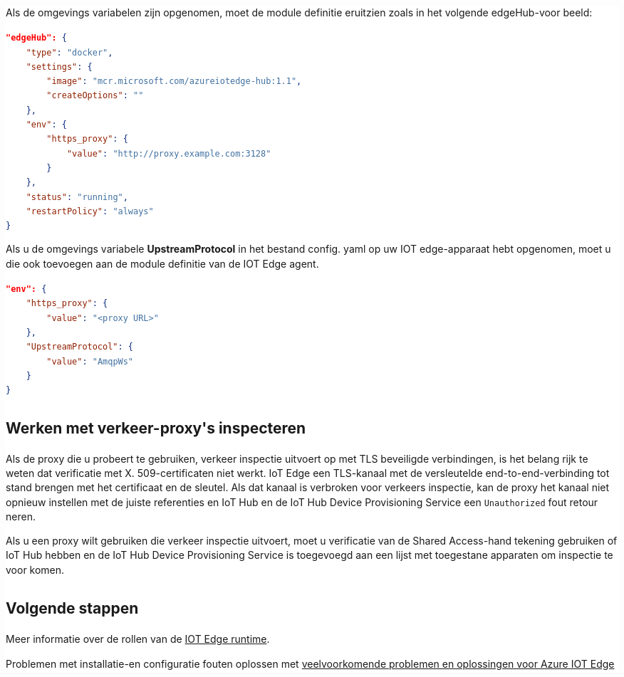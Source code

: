 Als de omgevings variabelen zijn opgenomen, moet de module definitie eruitzien zoals in het volgende edgeHub-voor beeld:

```json
"edgeHub": {
    "type": "docker",
    "settings": {
        "image": "mcr.microsoft.com/azureiotedge-hub:1.1",
        "createOptions": ""
    },
    "env": {
        "https_proxy": {
            "value": "http://proxy.example.com:3128"
        }
    },
    "status": "running",
    "restartPolicy": "always"
}
```

Als u de omgevings variabele **UpstreamProtocol** in het bestand config. yaml op uw IOT edge-apparaat hebt opgenomen, moet u die ook toevoegen aan de module definitie van de IOT Edge agent.

```json
"env": {
    "https_proxy": {
        "value": "<proxy URL>"
    },
    "UpstreamProtocol": {
        "value": "AmqpWs"
    }
}
```

## <a name="working-with-traffic-inspecting-proxies"></a>Werken met verkeer-proxy's inspecteren

Als de proxy die u probeert te gebruiken, verkeer inspectie uitvoert op met TLS beveiligde verbindingen, is het belang rijk te weten dat verificatie met X. 509-certificaten niet werkt. IoT Edge een TLS-kanaal met de versleutelde end-to-end-verbinding tot stand brengen met het certificaat en de sleutel. Als dat kanaal is verbroken voor verkeers inspectie, kan de proxy het kanaal niet opnieuw instellen met de juiste referenties en IoT Hub en de IoT Hub Device Provisioning Service een `Unauthorized` fout retour neren.

Als u een proxy wilt gebruiken die verkeer inspectie uitvoert, moet u verificatie van de Shared Access-hand tekening gebruiken of IoT Hub hebben en de IoT Hub Device Provisioning Service is toegevoegd aan een lijst met toegestane apparaten om inspectie te voor komen.

## <a name="next-steps"></a>Volgende stappen

Meer informatie over de rollen van de [IOT Edge runtime](iot-edge-runtime.md).

Problemen met installatie-en configuratie fouten oplossen met [veelvoorkomende problemen en oplossingen voor Azure IOT Edge](troubleshoot.md)
